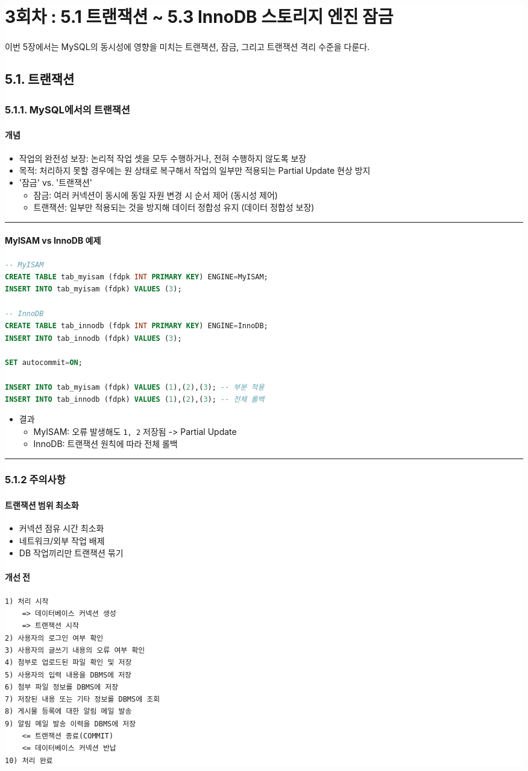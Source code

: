 # 3회차 : 5.1 트랜잭션 ~ 5.3 InnoDB 스토리지 엔진 잠금

이번 5장에서는 MySQL의 동시성에 영향을 미치는 트랜잭션, 잠금, 그리고 트랜잭션 격리 수준을 다룬다.

## 5.1. 트랜잭션

### 5.1.1. MySQL에서의 트랜잭션

#### 개념
- 작업의 완전성 보장: 논리적 작업 셋을 모두 수행하거나, 전혀 수행하지 않도록 보장
- 목적: 처리하지 못할 경우에는 원 상태로 복구해서 작업의 일부만 적용되는 Partial Update 현상 방지
- '잠금' vs. '트랜잭션'
  - 잠금: 여러 커넥션이 동시에 동일 자원 변경 시 순서 제어 (동시성 제어)
  - 트랜잭션: 일부만 적용되는 것을 방지해 데이터 정합성 유지 (데이터 정합성 보장)

---

#### MyISAM vs InnoDB 예제
```sql
-- MyISAM
CREATE TABLE tab_myisam (fdpk INT PRIMARY KEY) ENGINE=MyISAM;
INSERT INTO tab_myisam (fdpk) VALUES (3);

-- InnoDB
CREATE TABLE tab_innodb (fdpk INT PRIMARY KEY) ENGINE=InnoDB;
INSERT INTO tab_innodb (fdpk) VALUES (3);

SET autocommit=ON;

INSERT INTO tab_myisam (fdpk) VALUES (1),(2),(3); -- 부분 적용
INSERT INTO tab_innodb (fdpk) VALUES (1),(2),(3); -- 전체 롤백
```
- 결과
  - MyISAM: 오류 발생해도 `1, 2` 저장됨 -> Partial Update
  - InnoDB: 트랜잭션 원칙에 따라 전체 롤백

---

### 5.1.2 주의사항

#### 트랜잭션 범위 최소화
- 커넥션 점유 시간 최소화
- 네트워크/외부 작업 배제
- DB 작업끼리만 트랜잭션 묶기

#### 개선 전
```plaintext
1) 처리 시작
    => 데이터베이스 커넥션 생성
    => 트랜잭션 시작
2) 사용자의 로그인 여부 확인
3) 사용자의 글쓰기 내용의 오류 여부 확인
4) 첨부로 업로드된 파일 확인 및 저장
5) 사용자의 입력 내용을 DBMS에 저장
6) 첨부 파일 정보를 DBMS에 저장
7) 저장된 내용 또는 기타 정보를 DBMS에 조회
8) 게시물 등록에 대한 알림 메일 발송
9) 알림 메일 발송 이력을 DBMS에 저장
    <= 트랜잭션 종료(COMMIT)
    <= 데이터베이스 커넥션 반납
10) 처리 완료
```
